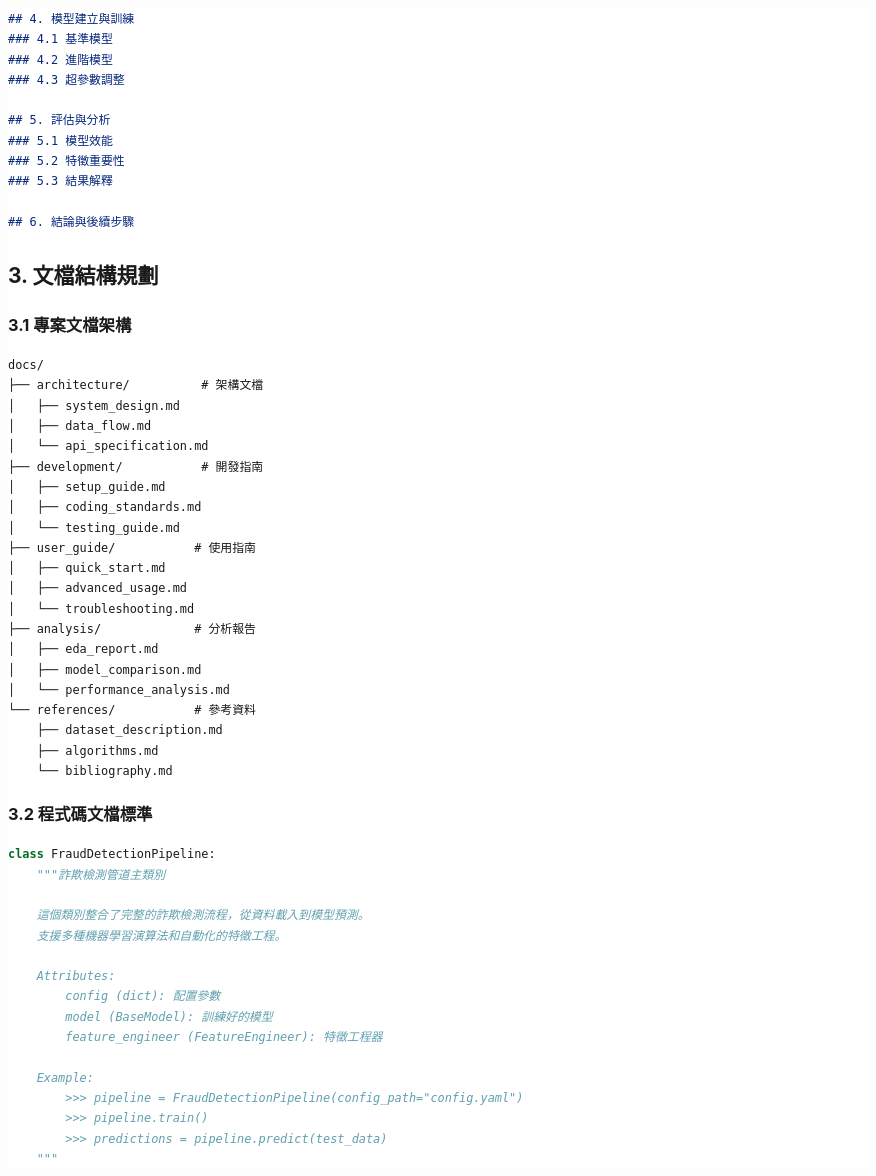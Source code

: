 ```markdown
## 4. 模型建立與訓練
### 4.1 基準模型
### 4.2 進階模型
### 4.3 超參數調整

## 5. 評估與分析
### 5.1 模型效能
### 5.2 特徵重要性
### 5.3 結果解釋

## 6. 結論與後續步驟
```

## 3. 文檔結構規劃

### 3.1 專案文檔架構
```
docs/
├── architecture/          # 架構文檔
│   ├── system_design.md
│   ├── data_flow.md
│   └── api_specification.md
├── development/           # 開發指南
│   ├── setup_guide.md
│   ├── coding_standards.md
│   └── testing_guide.md
├── user_guide/           # 使用指南
│   ├── quick_start.md
│   ├── advanced_usage.md
│   └── troubleshooting.md
├── analysis/             # 分析報告
│   ├── eda_report.md
│   ├── model_comparison.md
│   └── performance_analysis.md
└── references/           # 參考資料
    ├── dataset_description.md
    ├── algorithms.md
    └── bibliography.md
```

### 3.2 程式碼文檔標準
```python
class FraudDetectionPipeline:
    """詐欺檢測管道主類別
    
    這個類別整合了完整的詐欺檢測流程，從資料載入到模型預測。
    支援多種機器學習演算法和自動化的特徵工程。
    
    Attributes:
        config (dict): 配置參數
        model (BaseModel): 訓練好的模型
        feature_engineer (FeatureEngineer): 特徵工程器
        
    Example:
        >>> pipeline = FraudDetectionPipeline(config_path="config.yaml")
        >>> pipeline.train()
        >>> predictions = pipeline.predict(test_data)
    """
```
